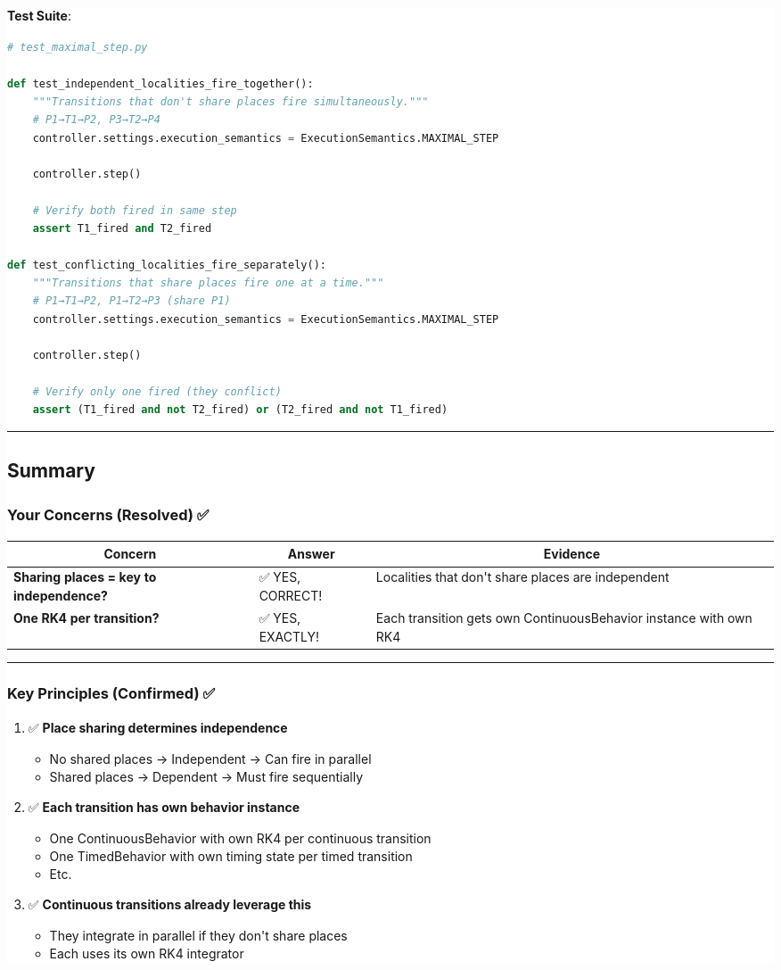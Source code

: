 **Test Suite**:
```python
# test_maximal_step.py

def test_independent_localities_fire_together():
    """Transitions that don't share places fire simultaneously."""
    # P1→T1→P2, P3→T2→P4
    controller.settings.execution_semantics = ExecutionSemantics.MAXIMAL_STEP
    
    controller.step()
    
    # Verify both fired in same step
    assert T1_fired and T2_fired

def test_conflicting_localities_fire_separately():
    """Transitions that share places fire one at a time."""
    # P1→T1→P2, P1→T2→P3 (share P1)
    controller.settings.execution_semantics = ExecutionSemantics.MAXIMAL_STEP
    
    controller.step()
    
    # Verify only one fired (they conflict)
    assert (T1_fired and not T2_fired) or (T2_fired and not T1_fired)
```

---

## Summary

### Your Concerns (Resolved) ✅

| Concern | Answer | Evidence |
|---------|--------|----------|
| **Sharing places = key to independence?** | ✅ YES, CORRECT! | Localities that don't share places are independent |
| **One RK4 per transition?** | ✅ YES, EXACTLY! | Each transition gets own ContinuousBehavior instance with own RK4 |

---

### Key Principles (Confirmed) ✅

1. ✅ **Place sharing determines independence**
   - No shared places → Independent → Can fire in parallel
   - Shared places → Dependent → Must fire sequentially

2. ✅ **Each transition has own behavior instance**
   - One ContinuousBehavior with own RK4 per continuous transition
   - One TimedBehavior with own timing state per timed transition
   - Etc.

3. ✅ **Continuous transitions already leverage this**
   - They integrate in parallel if they don't share places
   - Each uses its own RK4 integrator
